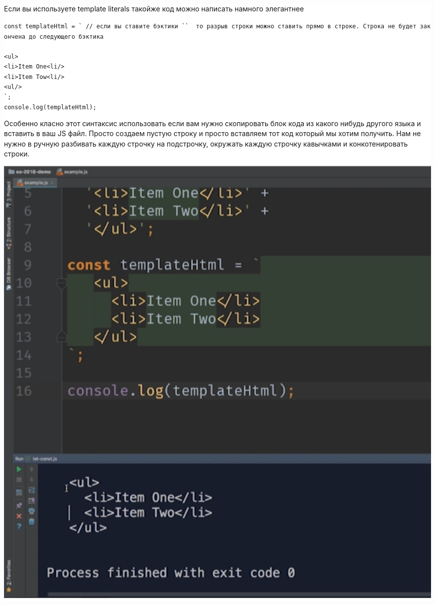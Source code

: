 Если вы используете template literals такойже код можно написать намного элегантнее

```
const templateHtml = ` // если вы ставите бэктики ``  то разрыв строки можно ставить прямо в строке. Строка не будет закончена до следующего бэктика

<ul>
<li>Item One<li/>
<li>Item Tow<li/>
<ul/>
`;
console.log(templateHtml);
```
Особенно класно этот синтаксис использовать если вам нужно скопировать блок кода из какого нибудь другого языка и вставить в ваш JS файл. Просто создаем пустую строку и просто вставляем тот код который мы хотим получить. Нам не нужно в ручную разбивать каждую строчку на подстрочку, окружать каждую строчку кавычками и конкотенировать строки.

![](../img/ecmasript/080.jpg)

